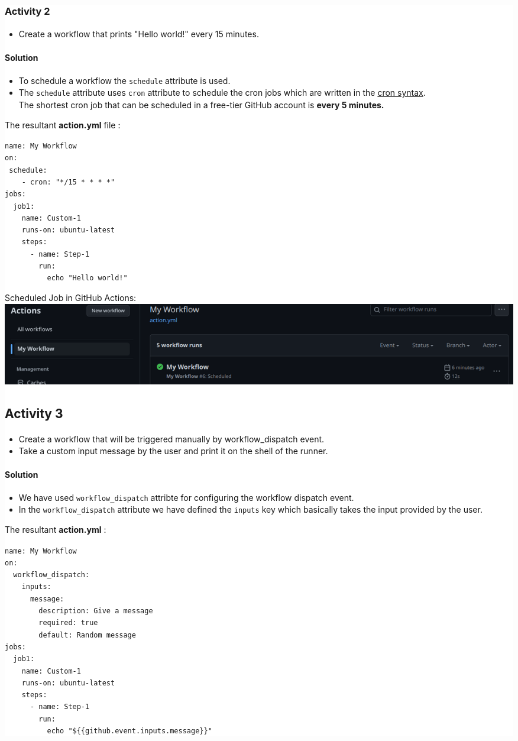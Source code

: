 ### Activity 2
* Create a workflow that prints "Hello world!" every 15 minutes.

#### Solution
* To schedule a workflow the `schedule` attribute is used.
* The `schedule` attribute uses `cron` attribute to schedule the cron jobs which are written in the [cron syntax](https://docs.oracle.com/cd/E12058_01/doc/doc.1014/e12030/cron_expressions.htm). \
The shortest cron job that can be scheduled in a free-tier GitHub account is **every 5 minutes.** 

The resultant **action.yml** file : 
```
name: My Workflow
on: 
 schedule: 
    - cron: "*/15 * * * *" 
jobs:
  job1:
    name: Custom-1
    runs-on: ubuntu-latest
    steps:
      - name: Step-1
        run: 
          echo "Hello world!"
```

Scheduled Job in GitHub Actions: 
![Cron-Job](/assets/images/scheduled-job.png) 

## Activity 3
* Create a workflow that will be triggered manually by workflow_dispatch event. 
* Take a custom input message by the user and print it on the shell of the runner.

#### Solution
* We have used `workflow_dispatch` attribte for configuring the workflow dispatch event.
* In the `workflow_dispatch` attribute we have defined the `inputs` key which basically takes the input provided by the user.

The resultant **action.yml** :

```
name: My Workflow
on: 
  workflow_dispatch:
    inputs:
      message:
        description: Give a message
        required: true
        default: Random message
jobs:
  job1:
    name: Custom-1
    runs-on: ubuntu-latest
    steps:
      - name: Step-1
        run: 
          echo "${{github.event.inputs.message}}"
```